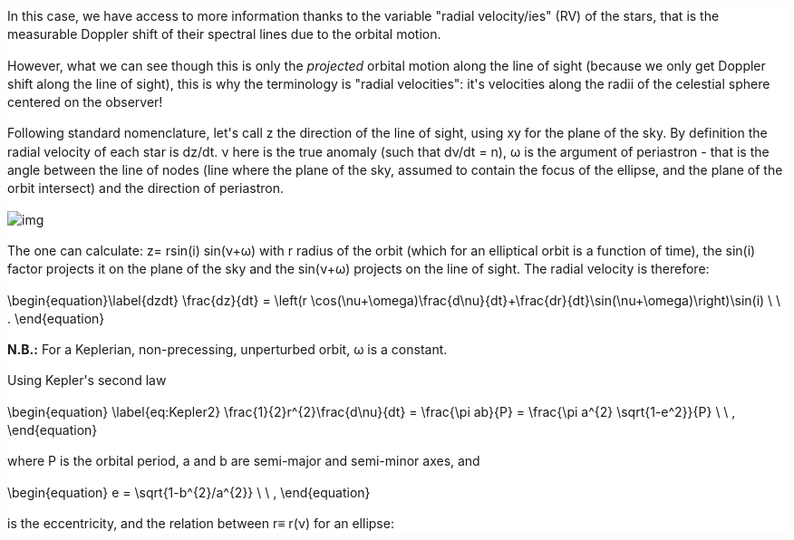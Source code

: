In this case, we have access to more information thanks to the
variable "radial velocity/ies" (RV) of the stars, that is the
measurable Doppler shift of their spectral lines due to the orbital
motion.

However, what we can see though this is only the *projected* orbital
motion along the line of sight (because we only get Doppler shift
along the line of sight), this is why the terminology is "radial
velocities": it's velocities along the radii of the celestial sphere
centered on the observer!

Following standard nomenclature, let's call z the direction of the
line of sight, using xy for the plane of the sky. By definition the
radial velocity of each star is dz/dt. &nu; here is the true anomaly
(such that d&nu;/dt = n), &omega; is the argument of periastron - that is the
angle between the line of nodes (line where the plane of the sky,
assumed to contain the focus of the ellipse, and the plane of the
orbit intersect) and the direction of periastron.

![img](./images/bin_orbit.png "Geometry of a binary orbit. This is Fig. 3.3 in Tauris & van den Heuvel 2023 book.")

The one can calculate: z= rsin(i) sin(&nu;+&omega;) with r radius of the orbit
(which for an elliptical orbit is a function of time), the sin(i)
factor projects it on the plane of the sky and the sin(&nu;+&omega;) projects
on the line of sight. The radial velocity is therefore:

<div class="latex" id="org1188be0">
\begin{equation}\label{dzdt}
\frac{dz}{dt} = \left(r \cos(\nu+\omega)\frac{d\nu}{dt}+\frac{dr}{dt}\sin(\nu+\omega)\right)\sin(i) \ \ .
\end{equation}

</div>

**N.B.:** For a Keplerian, non-precessing, unperturbed orbit, &omega; is a constant.

Using Kepler's second law

<div class="latex" id="org44a3675">
\begin{equation}
\label{eq:Kepler2}
\frac{1}{2}r^{2}\frac{d\nu}{dt} = \frac{\pi ab}{P} = \frac{\pi a^{2} \sqrt{1-e^2}}{P} \ \ ,
\end{equation}

</div>

where P is the orbital period, a and b are semi-major and semi-minor
axes, and

<div class="latex" id="org97c3898">
\begin{equation}
e = \sqrt{1-b^{2}/a^{2}} \ \ ,
\end{equation}

</div>

is the eccentricity, and the relation between r&equiv; r(&nu;) for an ellipse:
